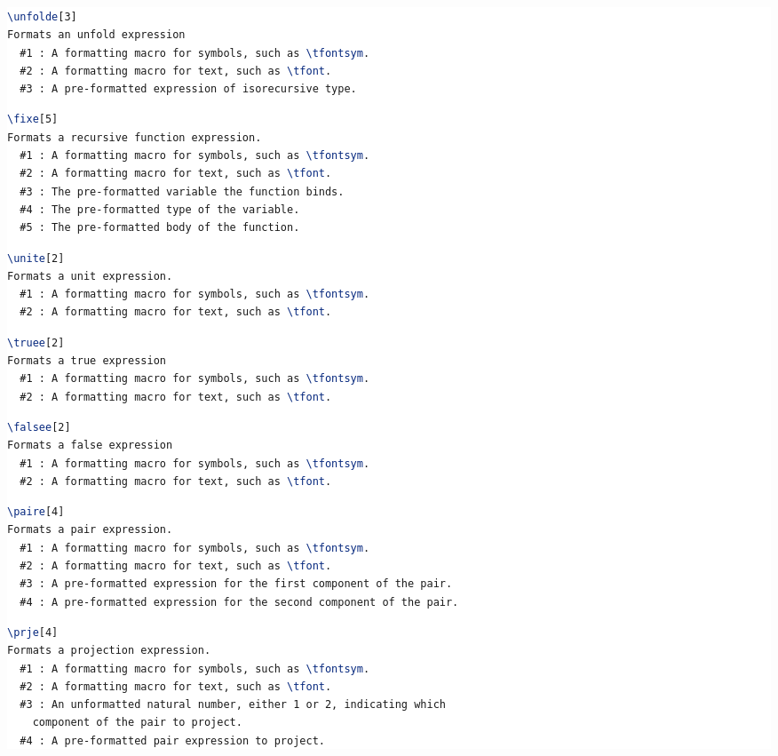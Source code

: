 ```latex
\unfolde[3]
Formats an unfold expression
  #1 : A formatting macro for symbols, such as \tfontsym.
  #2 : A formatting macro for text, such as \tfont.
  #3 : A pre-formatted expression of isorecursive type.
```

```latex
\fixe[5]
Formats a recursive function expression.
  #1 : A formatting macro for symbols, such as \tfontsym.
  #2 : A formatting macro for text, such as \tfont.
  #3 : The pre-formatted variable the function binds.
  #4 : The pre-formatted type of the variable.
  #5 : The pre-formatted body of the function.
```

```latex
\unite[2]
Formats a unit expression.
  #1 : A formatting macro for symbols, such as \tfontsym.
  #2 : A formatting macro for text, such as \tfont.
```

```latex
\truee[2]
Formats a true expression
  #1 : A formatting macro for symbols, such as \tfontsym.
  #2 : A formatting macro for text, such as \tfont.
```

```latex
\falsee[2]
Formats a false expression
  #1 : A formatting macro for symbols, such as \tfontsym.
  #2 : A formatting macro for text, such as \tfont.
```

```latex
\paire[4]
Formats a pair expression.
  #1 : A formatting macro for symbols, such as \tfontsym.
  #2 : A formatting macro for text, such as \tfont.
  #3 : A pre-formatted expression for the first component of the pair.
  #4 : A pre-formatted expression for the second component of the pair.
```

```latex
\prje[4]
Formats a projection expression.
  #1 : A formatting macro for symbols, such as \tfontsym.
  #2 : A formatting macro for text, such as \tfont.
  #3 : An unformatted natural number, either 1 or 2, indicating which
    component of the pair to project.
  #4 : A pre-formatted pair expression to project.
```
